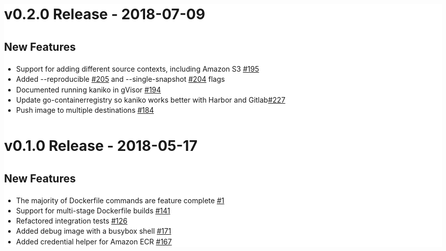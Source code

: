 
# v0.2.0 Release - 2018-07-09

## New Features
* Support for adding different source contexts, including Amazon S3 [#195](https://github.com/GoogleContainerTools/kaniko/issues/195)
* Added --reproducible [#205](https://github.com/GoogleContainerTools/kaniko/pull/205) and --single-snapshot [#204](https://github.com/GoogleContainerTools/kaniko/pull/204) flags
* Documented running kaniko in gVisor [#194](https://github.com/GoogleContainerTools/kaniko/pull/194)
* Update go-containerregistry so kaniko works better with Harbor and Gitlab[#227](https://github.com/GoogleContainerTools/kaniko/pull/227)
* Push image to multiple destinations [#184](https://github.com/GoogleContainerTools/kaniko/pull/184)

# v0.1.0 Release - 2018-05-17

## New Features
* The majority of Dockerfile commands are feature complete [#1](https://github.com/GoogleContainerTools/kaniko/issues/1)
* Support for multi-stage Dockerfile builds [#141](https://github.com/GoogleContainerTools/kaniko/pull/141)
* Refactored integration tests [#126](https://github.com/GoogleContainerTools/kaniko/pull/126)
* Added debug image with a busybox shell [#171](https://github.com/GoogleContainerTools/kaniko/pull/1710)
* Added credential helper for Amazon ECR [#167](https://github.com/GoogleContainerTools/kaniko/pull/167)

